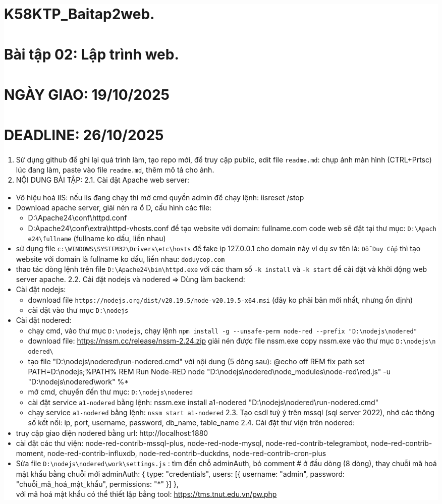 # K58KTP_Baitap2web.
Bài tập 02: Lập trình web.
==============================
NGÀY GIAO: 19/10/2025
==============================
DEADLINE: 26/10/2025
==============================
1. Sử dụng github để ghi lại quá trình làm, tạo repo mới, để truy cập public, edit file `readme.md`:
   chụp ảnh màn hình (CTRL+Prtsc) lúc đang làm, paste vào file `readme.md`, thêm mô tả cho ảnh.
2. NỘI DUNG BÀI TẬP:
2.1. Cài đặt Apache web server:
- Vô hiệu hoá IIS: nếu iis đang chạy thì mở cmd quyền admin để chạy lệnh: iisreset /stop
- Download apache server, giải nén ra ổ D, cấu hình các file:
  + D:\Apache24\conf\httpd.conf
  + D:Apache24\conf\extra\httpd-vhosts.conf
  để tạo website với domain: fullname.com
  code web sẽ đặt tại thư mục: `D:\Apache24\fullname` (fullname ko dấu, liền nhau)
- sử dụng file `c:\WINDOWS\SYSTEM32\Drivers\etc\hosts` để fake ip 127.0.0.1 cho domain này
  ví dụ sv tên là: `Đỗ Duy Cốp` thì tạo website với domain là fullname ko dấu, liền nhau: `doduycop.com`
- thao tác dòng lệnh trên file `D:\Apache24\bin\httpd.exe` với các tham số `-k install` và `-k start` để cài đặt và khởi động web server apache.
2.2. Cài đặt nodejs và nodered => Dùng làm backend:
- Cài đặt nodejs:
  + download file `https://nodejs.org/dist/v20.19.5/node-v20.19.5-x64.msi`  (đây ko phải bản mới nhất, nhưng ổn định)
  + cài đặt vào thư mục `D:\nodejs`
- Cài đặt nodered:
  + chạy cmd, vào thư mục `D:\nodejs`, chạy lệnh `npm install -g --unsafe-perm node-red --prefix "D:\nodejs\nodered"`
  + download file: https://nssm.cc/release/nssm-2.24.zip
    giải nén được file nssm.exe
    copy nssm.exe vào thư mục `D:\nodejs\nodered\`
  + tạo file "D:\nodejs\nodered\run-nodered.cmd" với nội dung (5 dòng sau):
@echo off
REM fix path
set PATH=D:\nodejs;%PATH%
REM Run Node-RED
node "D:\nodejs\nodered\node_modules\node-red\red.js" -u "D:\nodejs\nodered\work" %*
  + mở cmd, chuyển đến thư mục: `D:\nodejs\nodered`
  + cài đặt service `a1-nodered` bằng lệnh: nssm.exe install a1-nodered "D:\nodejs\nodered\run-nodered.cmd"
  + chạy service `a1-nodered` bằng lệnh: `nssm start a1-nodered`
2.3. Tạo csdl tuỳ ý trên mssql (sql server 2022), nhớ các thông số kết nối: ip, port, username, password, db_name, table_name
2.4. Cài đặt thư viện trên nodered:
- truy cập giao diện nodered bằng url: http://localhost:1880
- cài đặt các thư viện: node-red-contrib-mssql-plus, node-red-node-mysql, node-red-contrib-telegrambot, node-red-contrib-moment, node-red-contrib-influxdb, node-red-contrib-duckdns, node-red-contrib-cron-plus
- Sửa file `D:\nodejs\nodered\work\settings.js` : 
  tìm đến chỗ adminAuth, bỏ comment # ở đầu dòng (8 dòng), thay chuỗi mã hoá mật khẩu bằng chuỗi mới
    adminAuth: {
        type: "credentials",
        users: [{
            username: "admin",
            password: "chuỗi_mã_hoá_mật_khẩu",
            permissions: "*"
        }]
    },   
   với mã hoá mật khẩu có thể thiết lập bằng tool: https://tms.tnut.edu.vn/pw.php
